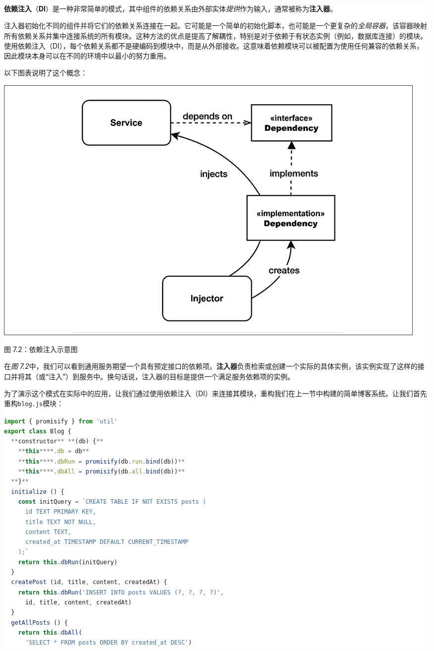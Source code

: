 **依赖注入**（**DI**）是一种非常简单的模式，其中组件的依赖关系由外部实体*提供*作为输入，通常被称为**注入器**。

注入器初始化不同的组件并将它们的依赖关系连接在一起。它可能是一个简单的初始化脚本，也可能是一个更复杂的*全局容器*，该容器映射所有依赖关系并集中连接系统的所有模块。这种方法的优点是提高了解耦性，特别是对于依赖于有状态实例（例如，数据库连接）的模块。使用依赖注入（DI），每个依赖关系都不是硬编码到模块中，而是从外部接收。这意味着依赖模块可以被配置为使用任何兼容的依赖关系，因此模块本身可以在不同的环境中以最小的努力重用。

以下图表说明了这个概念：

![../../../Downloads/Untitled%20Diagram%20(14).png](img/B15729_07_02.png)

图 7.2：依赖注入示意图

在*图 7.2*中，我们可以看到通用服务期望一个具有预定接口的依赖项。**注入器**负责检索或创建一个实际的具体实例，该实例实现了这样的接口并将其（或“注入”）到服务中。换句话说，注入器的目标是提供一个满足服务依赖项的实例。

为了演示这个模式在实际中的应用，让我们通过使用依赖注入（DI）来连接其模块，重构我们在上一节中构建的简单博客系统。让我们首先重构`blog.js`模块：

```js
import { promisify } from 'util'
export class Blog {
  **constructor** **(db) {**
    **this****.db = db**
    **this****.dbRun = promisify(db.run.bind(db))**
    **this****.dbAll = promisify(db.all.bind(db))**
  **}**
  initialize () {
    const initQuery = `CREATE TABLE IF NOT EXISTS posts (
      id TEXT PRIMARY KEY,
      title TEXT NOT NULL,
      content TEXT,
      created_at TIMESTAMP DEFAULT CURRENT_TIMESTAMP
    );`
    return this.dbRun(initQuery)
  }
  createPost (id, title, content, createdAt) {
    return this.dbRun('INSERT INTO posts VALUES (?, ?, ?, ?)',
      id, title, content, createdAt)
  }
  getAllPosts () {
    return this.dbAll(
      'SELECT * FROM posts ORDER BY created_at DESC')
```